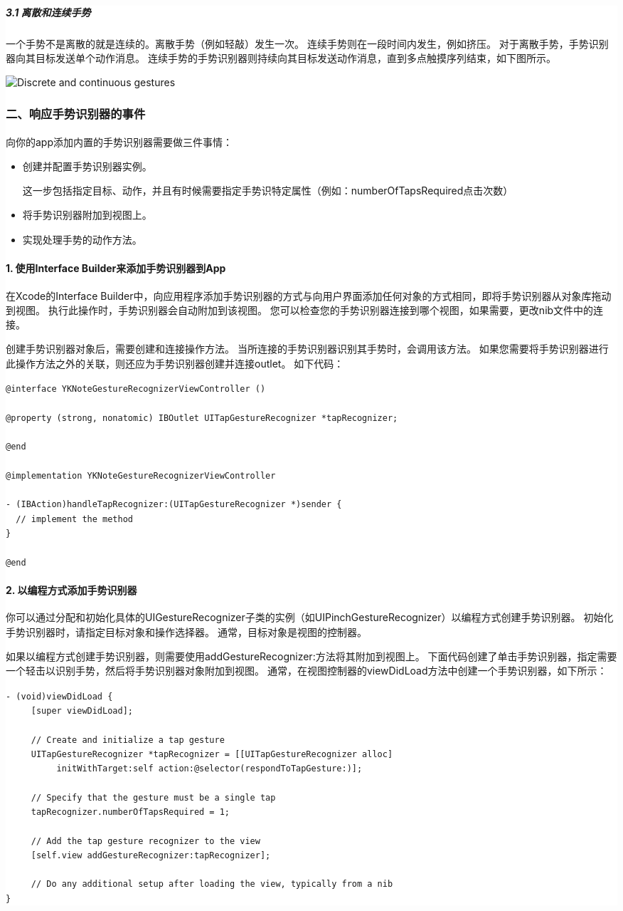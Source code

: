 

##### 3.1 离散和连续手势

一个手势不是离散的就是连续的。离散手势（例如轻敲）发生一次。 连续手势则在一段时间内发生，例如挤压。 对于离散手势，手势识别器向其目标发送单个动作消息。 连续手势的手势识别器则持续向其目标发送动作消息，直到多点触摸序列结束，如下图所示。

![Discrete and continuous gestures](http://kunkun.qiniudn.com/yknote/eventhandling/discrete_vs_continuous_2x.png?imageView2/2/w/500)



### 二、响应手势识别器的事件

向你的app添加内置的手势识别器需要做三件事情：

- 创建并配置手势识别器实例。

  这一步包括指定目标、动作，并且有时候需要指定手势识特定属性（例如：numberOfTapsRequired点击次数）

- 将手势识别器附加到视图上。

- 实现处理手势的动作方法。

#### 1. 使用Interface Builder来添加手势识别器到App

在Xcode的Interface Builder中，向应用程序添加手势识别器的方式与向用户界面添加任何对象的方式相同，即将手势识别器从对象库拖动到视图。 执行此操作时，手势识别器会自动附加到该视图。 您可以检查您的手势识别器连接到哪个视图，如果需要，更改nib文件中的连接。

创建手势识别器对象后，需要创建和连接操作方法。 当所连接的手势识别器识别其手势时，会调用该方法。 如果您需要将手势识别器进行此操作方法之外的关联，则还应为手势识别器创建并连接outlet。 如下代码：

```objc
@interface YKNoteGestureRecognizerViewController ()

@property (strong, nonatomic) IBOutlet UITapGestureRecognizer *tapRecognizer;

@end

@implementation YKNoteGestureRecognizerViewController

- (IBAction)handleTapRecognizer:(UITapGestureRecognizer *)sender {
  // implement the method
}

@end
```

#### 2. 以编程方式添加手势识别器

你可以通过分配和初始化具体的UIGestureRecognizer子类的实例（如UIPinchGestureRecognizer）以编程方式创建手势识别器。 初始化手势识别器时，请指定目标对象和操作选择器。 通常，目标对象是视图的控制器。

如果以编程方式创建手势识别器，则需要使用addGestureRecognizer:方法将其附加到视图上。 下面代码创建了单击手势识别器，指定需要一个轻击以识别手势，然后将手势识别器对象附加到视图。 通常，在视图控制器的viewDidLoad方法中创建一个手势识别器，如下所示：

```objc
- (void)viewDidLoad {
     [super viewDidLoad];
 
     // Create and initialize a tap gesture
     UITapGestureRecognizer *tapRecognizer = [[UITapGestureRecognizer alloc]
          initWithTarget:self action:@selector(respondToTapGesture:)];
 
     // Specify that the gesture must be a single tap
     tapRecognizer.numberOfTapsRequired = 1;
 
     // Add the tap gesture recognizer to the view
     [self.view addGestureRecognizer:tapRecognizer];
 
     // Do any additional setup after loading the view, typically from a nib
}
```
